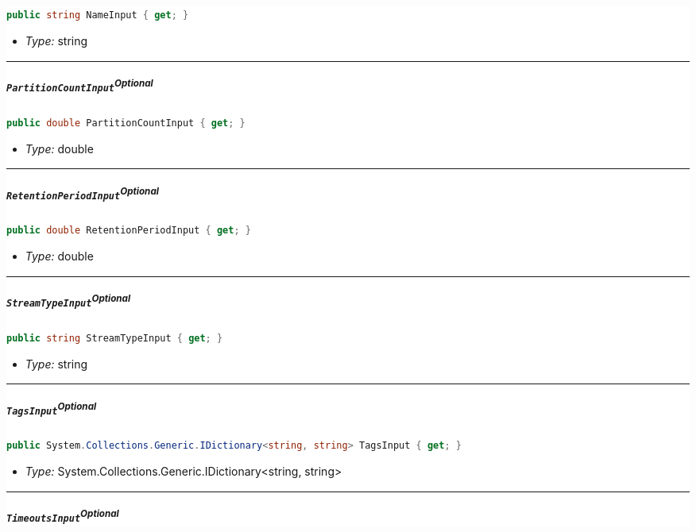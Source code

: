 ```csharp
public string NameInput { get; }
```

- *Type:* string

---

##### `PartitionCountInput`<sup>Optional</sup> <a name="PartitionCountInput" id="@cdktf/provider-opentelekomcloud.disStreamV2.DisStreamV2.property.partitionCountInput"></a>

```csharp
public double PartitionCountInput { get; }
```

- *Type:* double

---

##### `RetentionPeriodInput`<sup>Optional</sup> <a name="RetentionPeriodInput" id="@cdktf/provider-opentelekomcloud.disStreamV2.DisStreamV2.property.retentionPeriodInput"></a>

```csharp
public double RetentionPeriodInput { get; }
```

- *Type:* double

---

##### `StreamTypeInput`<sup>Optional</sup> <a name="StreamTypeInput" id="@cdktf/provider-opentelekomcloud.disStreamV2.DisStreamV2.property.streamTypeInput"></a>

```csharp
public string StreamTypeInput { get; }
```

- *Type:* string

---

##### `TagsInput`<sup>Optional</sup> <a name="TagsInput" id="@cdktf/provider-opentelekomcloud.disStreamV2.DisStreamV2.property.tagsInput"></a>

```csharp
public System.Collections.Generic.IDictionary<string, string> TagsInput { get; }
```

- *Type:* System.Collections.Generic.IDictionary<string, string>

---

##### `TimeoutsInput`<sup>Optional</sup> <a name="TimeoutsInput" id="@cdktf/provider-opentelekomcloud.disStreamV2.DisStreamV2.property.timeoutsInput"></a>
